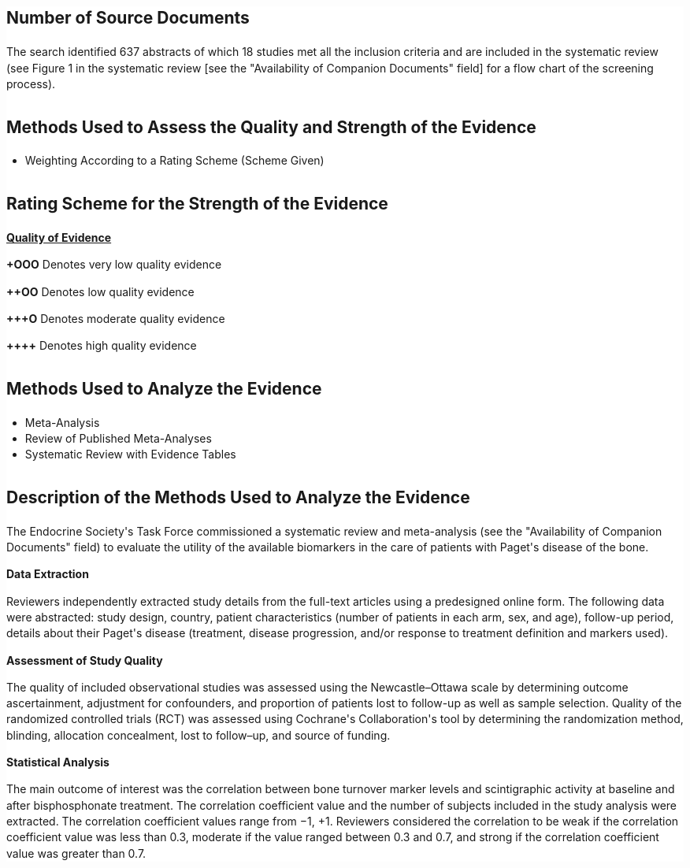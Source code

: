 ## Number of Source Documents



The search identified 637 abstracts of which 18 studies met all the inclusion criteria and are included in the systematic review (see Figure 1 in the systematic review [see the "Availability of Companion Documents" field] for a flow chart of the screening process).

## Methods Used to Assess the Quality and Strength of the Evidence

- Weighting According to a Rating Scheme (Scheme Given)

## Rating Scheme for the Strength of the Evidence

<div class="content_para"><p><strong><span style="text-decoration: underline;">Quality of Evidence</span></strong></p>
<p><strong>+OOO</strong> Denotes very low quality evidence</p>
<p><strong>++OO</strong> Denotes low quality evidence</p>
<p><strong>+++O</strong> Denotes moderate quality evidence</p>
<p><strong>++++</strong> Denotes high quality evidence</p></div>

## Methods Used to Analyze the Evidence

- Meta-Analysis
- Review of Published Meta-Analyses
- Systematic Review with Evidence Tables

## Description of the Methods Used to Analyze the Evidence



The Endocrine Society's Task Force commissioned a systematic review and meta-analysis (see the "Availability of Companion Documents" field) to evaluate the utility of the available biomarkers in the care of patients with Paget's disease of the bone.

**Data Extraction**

Reviewers independently extracted study details from the full-text articles using a predesigned online form. The following data were abstracted: study design, country, patient characteristics (number of patients in each arm, sex, and age), follow-up period, details about their Paget's disease (treatment, disease progression, and/or response to treatment definition and markers used).

**Assessment of Study Quality**

The quality of included observational studies was assessed using the Newcastle–Ottawa scale by determining outcome ascertainment, adjustment for confounders, and proportion of patients lost to follow-up as well as sample selection. Quality of the randomized controlled trials (RCT) was assessed using Cochrane's Collaboration's tool by determining the randomization method, blinding, allocation concealment, lost to follow–up, and source of funding.

**Statistical Analysis**

The main outcome of interest was the correlation between bone turnover marker levels and scintigraphic activity at baseline and after bisphosphonate treatment. The correlation coefficient value and the number of subjects included in the study analysis were extracted. The correlation coefficient values range from −1, +1. Reviewers considered the correlation to be weak if the correlation coefficient value was less than 0.3, moderate if the value ranged between 0.3 and 0.7, and strong if the correlation coefficient value was greater than 0.7.
